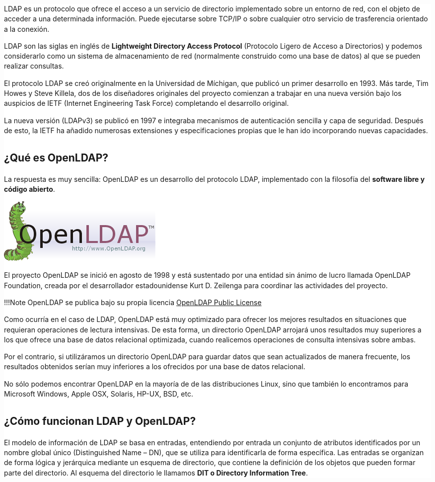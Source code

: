 LDAP es un protocolo que ofrece el acceso a un servicio de directorio implementado sobre un entorno de red, con el objeto de acceder a una determinada información. Puede ejecutarse sobre TCP/IP o sobre cualquier otro servicio de trasferencia orientado a la conexión.

LDAP son las siglas en inglés de **Lightweight Directory Access Protocol** (Protocolo Ligero de Acceso a Directorios) y podemos considerarlo como un sistema de almacenamiento de red (normalmente construido como una base de datos) al que se pueden realizar consultas.

El protocolo LDAP se creó originalmente en la Universidad de Míchigan, que publicó un primer desarrollo en 1993. Más tarde, Tim Howes y Steve Killela, dos de los diseñadores originales del proyecto comienzan a trabajar en una nueva versión bajo los auspicios de IETF (Internet Engineering Task Force) completando el desarrollo original.

La nueva versión (LDAPv3) se publicó en 1997 e integraba mecanismos de autenticación sencilla y capa de seguridad. Después de esto, la IETF ha añadido numerosas extensiones y especificaciones propias que le han ido incorporando nuevas capacidades.

## ¿Qué es OpenLDAP?

La respuesta es muy sencilla: OpenLDAP es un desarrollo del protocolo LDAP, implementado con la filosofía del **software libre y código abierto**.

![](Ud5_3/isor1202.png)

El proyecto OpenLDAP se inició en agosto de 1998 y está sustentado por una entidad sin ánimo de lucro llamada OpenLDAP Foundation, creada por el desarrollador estadounidense Kurt D. Zeilenga para coordinar las actividades del proyecto.

!!!Note
    OpenLDAP se publica bajo su propia licencia [OpenLDAP Public License](http://www.openldap.org/software/release/license.html)

Como ocurría en el caso de LDAP, OpenLDAP está muy optimizado para ofrecer los mejores resultados en situaciones que requieran operaciones de lectura intensivas. De esta forma, un directorio OpenLDAP arrojará unos resultados muy superiores a los que ofrece una base de datos relacional optimizada, cuando realicemos operaciones de consulta intensivas sobre ambas.

Por el contrario, si utilizáramos un directorio OpenLDAP para guardar datos que sean actualizados de manera frecuente, los resultados obtenidos serían muy inferiores a los ofrecidos por una base de datos relacional.

No sólo podemos encontrar OpenLDAP en la mayoría de de las distribuciones Linux, sino que también lo encontramos para Microsoft Windows, Apple OSX, Solaris, HP-UX, BSD, etc.

## ¿Cómo funcionan LDAP y OpenLDAP?

El modelo de información de LDAP se basa en entradas, entendiendo por entrada un conjunto de atributos identificados por un nombre global único (Distinguished Name – DN), que se utiliza para identificarla de forma específica. Las entradas se organizan de forma lógica y jerárquica mediante un esquema de directorio, que contiene la definición de los objetos que pueden formar parte del directorio. Al esquema del directorio le llamamos **DIT o Directory Information Tree**.
